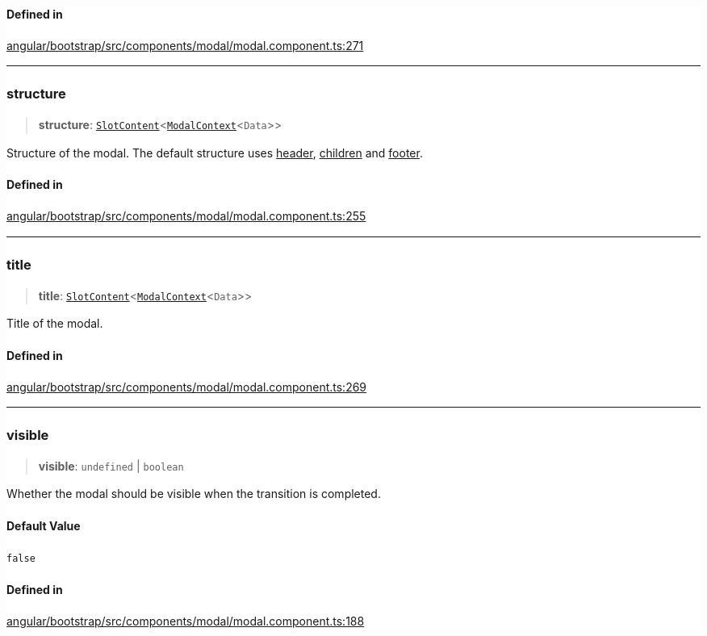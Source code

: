 #### Defined in

[angular/bootstrap/src/components/modal/modal.component.ts:271](https://github.com/AmadeusITGroup/AgnosUI/blob/a9179059ec4cfe11f543db328983d4202108f3ee/angular/bootstrap/src/components/modal/modal.component.ts#L271)

***

### structure

> **structure**: [`SlotContent`](../type-aliases/SlotContent.md)\<[`ModalContext`](../type-aliases/ModalContext.md)\<`Data`\>\>

Structure of the modal.
The default structure uses [header](../interfaces/ModalProps.md#header), [children](../interfaces/ModalProps.md#children) and [footer](../interfaces/ModalProps.md#footer).

#### Defined in

[angular/bootstrap/src/components/modal/modal.component.ts:255](https://github.com/AmadeusITGroup/AgnosUI/blob/a9179059ec4cfe11f543db328983d4202108f3ee/angular/bootstrap/src/components/modal/modal.component.ts#L255)

***

### title

> **title**: [`SlotContent`](../type-aliases/SlotContent.md)\<[`ModalContext`](../type-aliases/ModalContext.md)\<`Data`\>\>

Title of the modal.

#### Defined in

[angular/bootstrap/src/components/modal/modal.component.ts:269](https://github.com/AmadeusITGroup/AgnosUI/blob/a9179059ec4cfe11f543db328983d4202108f3ee/angular/bootstrap/src/components/modal/modal.component.ts#L269)

***

### visible

> **visible**: `undefined` \| `boolean`

Whether the modal should be visible when the transition is completed.

#### Default Value

`false`

#### Defined in

[angular/bootstrap/src/components/modal/modal.component.ts:188](https://github.com/AmadeusITGroup/AgnosUI/blob/a9179059ec4cfe11f543db328983d4202108f3ee/angular/bootstrap/src/components/modal/modal.component.ts#L188)
